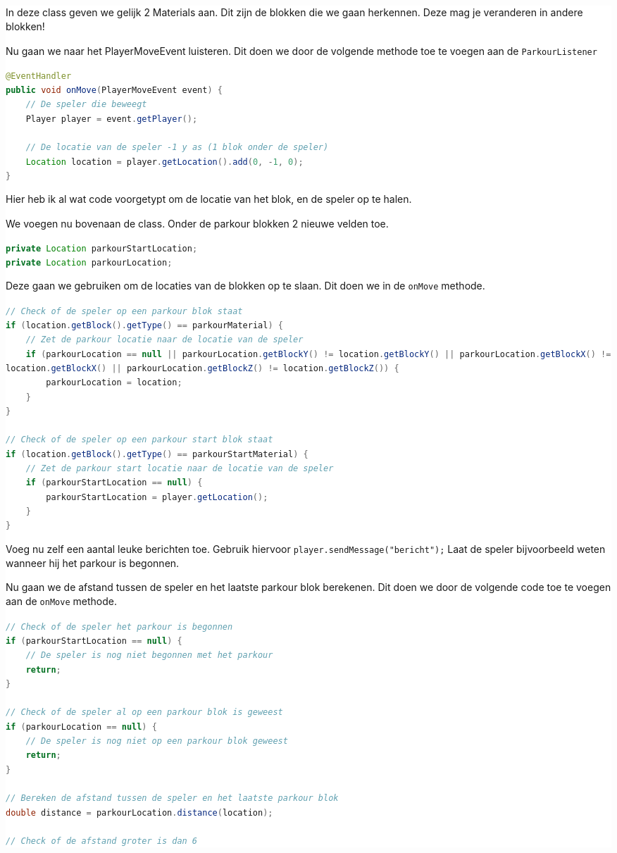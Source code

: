 In deze class geven we gelijk 2 Materials aan. Dit zijn de blokken die we gaan herkennen. Deze mag je veranderen in andere blokken!

Nu gaan we naar het PlayerMoveEvent luisteren. Dit doen we door de volgende methode toe te voegen aan de `ParkourListener`
```java
@EventHandler
public void onMove(PlayerMoveEvent event) {
    // De speler die beweegt
    Player player = event.getPlayer();
    
    // De locatie van de speler -1 y as (1 blok onder de speler)
    Location location = player.getLocation().add(0, -1, 0);
}
```

Hier heb ik al wat code voorgetypt om de locatie van het blok, en de speler op te halen.

We voegen nu bovenaan de class. Onder de parkour blokken 2 nieuwe velden toe.
```java
private Location parkourStartLocation;
private Location parkourLocation;
```

Deze gaan we gebruiken om de locaties van de blokken op te slaan. Dit doen we in de `onMove` methode.
```java
// Check of de speler op een parkour blok staat
if (location.getBlock().getType() == parkourMaterial) {
    // Zet de parkour locatie naar de locatie van de speler
    if (parkourLocation == null || parkourLocation.getBlockY() != location.getBlockY() || parkourLocation.getBlockX() != location.getBlockX() || parkourLocation.getBlockZ() != location.getBlockZ()) {
        parkourLocation = location;
    } 
}
    
// Check of de speler op een parkour start blok staat
if (location.getBlock().getType() == parkourStartMaterial) {
    // Zet de parkour start locatie naar de locatie van de speler
    if (parkourStartLocation == null) {
        parkourStartLocation = player.getLocation();
    }
}
```

Voeg nu zelf een aantal leuke berichten toe. Gebruik hiervoor `player.sendMessage("bericht");`
Laat de speler bijvoorbeeld weten wanneer hij het parkour is begonnen.

Nu gaan we de afstand tussen de speler en het laatste parkour blok berekenen. Dit doen we door de volgende code toe te voegen aan de `onMove` methode.

```java
// Check of de speler het parkour is begonnen
if (parkourStartLocation == null) {
    // De speler is nog niet begonnen met het parkour
    return;
}

// Check of de speler al op een parkour blok is geweest
if (parkourLocation == null) {
    // De speler is nog niet op een parkour blok geweest
    return;
}

// Bereken de afstand tussen de speler en het laatste parkour blok
double distance = parkourLocation.distance(location);

// Check of de afstand groter is dan 6
```